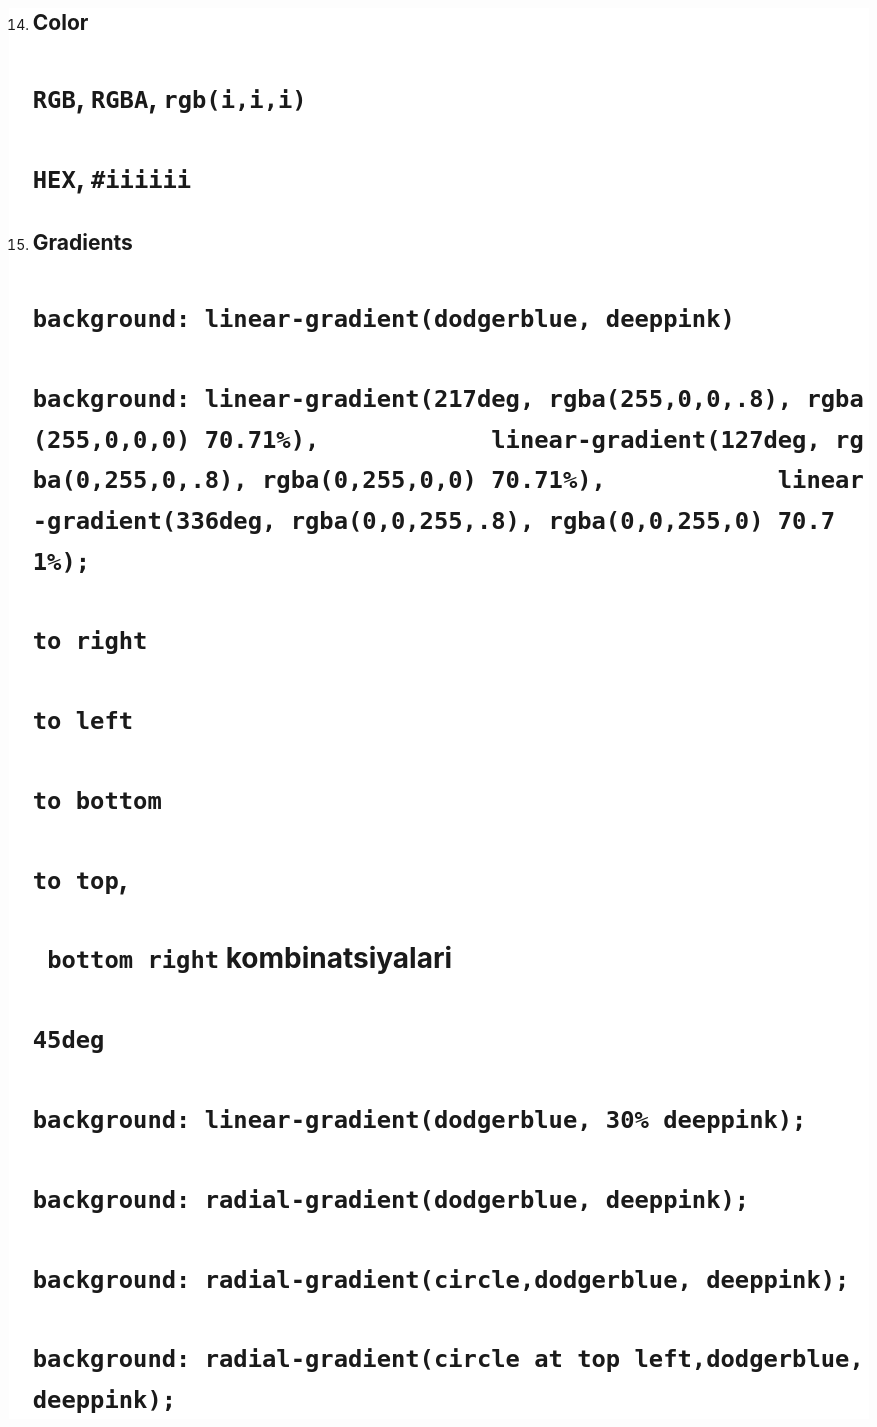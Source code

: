 14. ## Color

    # `RGB`, `RGBA`, `rgb(i,i,i)`

    # `HEX`, `#iiiiii`

15. ## Gradients

    # `background: linear-gradient(dodgerblue, deeppink)`

    # `background: linear-gradient(217deg, rgba(255,0,0,.8), rgba(255,0,0,0) 70.71%),            linear-gradient(127deg, rgba(0,255,0,.8), rgba(0,255,0,0) 70.71%),            linear-gradient(336deg, rgba(0,0,255,.8), rgba(0,0,255,0) 70.71%);`

    # `to right`

    # `to left`

    # `to bottom`

    # `to top`,

    # ` bottom right` kombinatsiyalari

    # `45deg`

    # `background: linear-gradient(dodgerblue, 30% deeppink);`

    # `background: radial-gradient(dodgerblue, deeppink);`

    # `background: radial-gradient(circle,dodgerblue, deeppink);`

    # `background: radial-gradient(circle at top left,dodgerblue, deeppink);`
